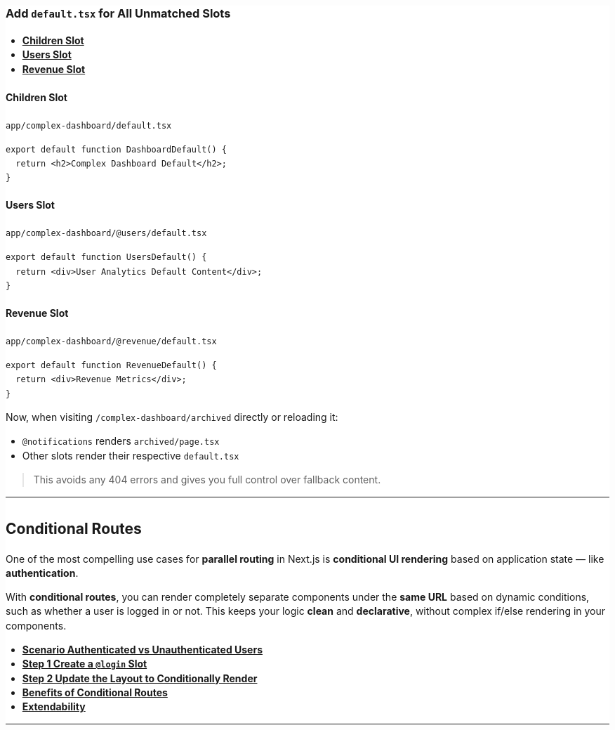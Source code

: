 ### **Add `default.tsx` for All Unmatched Slots**

* [**Children Slot**](#children-slot)
* [**Users Slot**](#users-slot)
* [**Revenue Slot**](#revenue-slot)

#### **Children Slot**

`app/complex-dashboard/default.tsx`

```tsx
export default function DashboardDefault() {
  return <h2>Complex Dashboard Default</h2>;
}
```

#### **Users Slot**

`app/complex-dashboard/@users/default.tsx`

```tsx
export default function UsersDefault() {
  return <div>User Analytics Default Content</div>;
}
```

#### **Revenue Slot**

`app/complex-dashboard/@revenue/default.tsx`

```tsx
export default function RevenueDefault() {
  return <div>Revenue Metrics</div>;
}
```

Now, when visiting `/complex-dashboard/archived` directly or reloading it:

* `@notifications` renders `archived/page.tsx`
* Other slots render their respective `default.tsx`

> This avoids any 404 errors and gives you full control over fallback content.

---

## **Conditional Routes**

One of the most compelling use cases for **parallel routing** in Next.js is **conditional UI rendering** based on application state — like **authentication**.

With **conditional routes**, you can render completely separate components under the **same URL** based on dynamic conditions, such as whether a user is logged in or not. This keeps your logic **clean** and **declarative**, without complex if/else rendering in your components.

* [**Scenario Authenticated vs Unauthenticated Users**](#scenario-authenticated-vs-unauthenticated-users)
* [**Step 1 Create a `@login` Slot**](#step-1-create-a-@login-slot)
* [**Step 2 Update the Layout to Conditionally Render**](#step-2-update-the-layout-to-conditionally-render)
* [**Benefits of Conditional Routes**](#benefits-of-conditional-routes)
* [**Extendability**](#extendability)

---